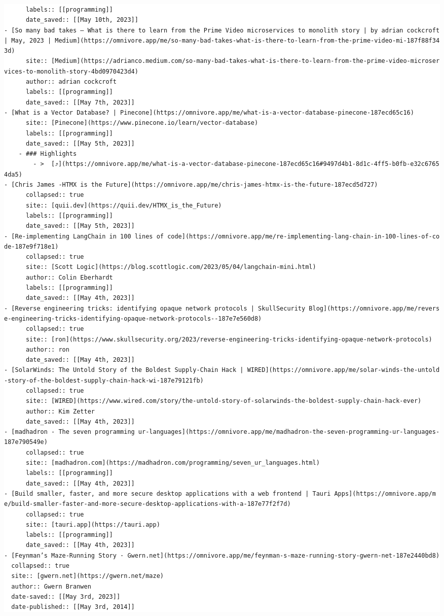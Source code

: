 	      labels:: [[programming]]
	      date_saved:: [[May 10th, 2023]]
	- [So many bad takes — What is there to learn from the Prime Video microservices to monolith story | by adrian cockcroft | May, 2023 | Medium](https://omnivore.app/me/so-many-bad-takes-what-is-there-to-learn-from-the-prime-video-mi-187f88f343d)
	      site:: [Medium](https://adrianco.medium.com/so-many-bad-takes-what-is-there-to-learn-from-the-prime-video-microservices-to-monolith-story-4bd0970423d4)
	      author:: adrian cockcroft
	      labels:: [[programming]]
	      date_saved:: [[May 7th, 2023]]
	- [What is a Vector Database? | Pinecone](https://omnivore.app/me/what-is-a-vector-database-pinecone-187ecd65c16)
	      site:: [Pinecone](https://www.pinecone.io/learn/vector-database)
	      labels:: [[programming]]
	      date_saved:: [[May 5th, 2023]]
		- ### Highlights
			- >  [⤴️](https://omnivore.app/me/what-is-a-vector-database-pinecone-187ecd65c16#9497d4b1-8d1c-4ff5-b0fb-e32c67654da5)
	- [Chris James -HTMX is the Future](https://omnivore.app/me/chris-james-htmx-is-the-future-187ecd5d727)
	      collapsed:: true
	      site:: [quii.dev](https://quii.dev/HTMX_is_the_Future)
	      labels:: [[programming]]
	      date_saved:: [[May 5th, 2023]]
	- [Re-implementing LangChain in 100 lines of code](https://omnivore.app/me/re-implementing-lang-chain-in-100-lines-of-code-187e9f718e1)
	      collapsed:: true
	      site:: [Scott Logic](https://blog.scottlogic.com/2023/05/04/langchain-mini.html)
	      author:: Colin Eberhardt
	      labels:: [[programming]]
	      date_saved:: [[May 4th, 2023]]
	- [Reverse engineering tricks: identifying opaque network protocols | SkullSecurity Blog](https://omnivore.app/me/reverse-engineering-tricks-identifying-opaque-network-protocols--187e7e560d8)
	      collapsed:: true
	      site:: [ron](https://www.skullsecurity.org/2023/reverse-engineering-tricks-identifying-opaque-network-protocols)
	      author:: ron
	      date_saved:: [[May 4th, 2023]]
	- [SolarWinds: The Untold Story of the Boldest Supply-Chain Hack | WIRED](https://omnivore.app/me/solar-winds-the-untold-story-of-the-boldest-supply-chain-hack-wi-187e79121fb)
	      collapsed:: true
	      site:: [WIRED](https://www.wired.com/story/the-untold-story-of-solarwinds-the-boldest-supply-chain-hack-ever)
	      author:: Kim Zetter
	      date_saved:: [[May 4th, 2023]]
	- [madhadron - The seven programming ur-languages](https://omnivore.app/me/madhadron-the-seven-programming-ur-languages-187e790549e)
	      collapsed:: true
	      site:: [madhadron.com](https://madhadron.com/programming/seven_ur_languages.html)
	      labels:: [[programming]]
	      date_saved:: [[May 4th, 2023]]
	- [Build smaller, faster, and more secure desktop applications with a web frontend | Tauri Apps](https://omnivore.app/me/build-smaller-faster-and-more-secure-desktop-applications-with-a-187e77f2f7d)
	      collapsed:: true
	      site:: [tauri.app](https://tauri.app)
	      labels:: [[programming]]
	      date_saved:: [[May 4th, 2023]]
	- [Feynman’s Maze-Running Story · Gwern.net](https://omnivore.app/me/feynman-s-maze-running-story-gwern-net-187e2440bd8)
	  collapsed:: true
	  site:: [gwern.net](https://gwern.net/maze)
	  author:: Gwern Branwen
	  date-saved:: [[May 3rd, 2023]]
	  date-published:: [[May 3rd, 2014]]